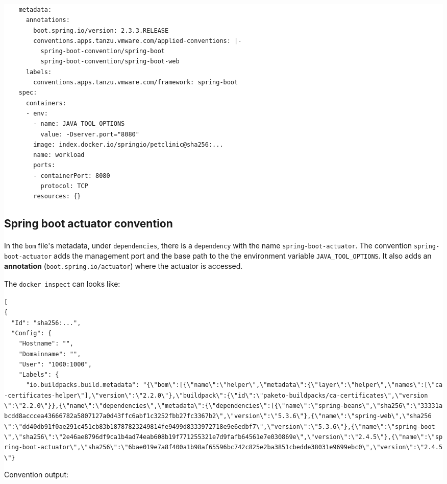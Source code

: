   ```
      metadata:
        annotations:
          boot.spring.io/version: 2.3.3.RELEASE
          conventions.apps.tanzu.vmware.com/applied-conventions: |-
            spring-boot-convention/spring-boot
            spring-boot-convention/spring-boot-web
        labels:
          conventions.apps.tanzu.vmware.com/framework: spring-boot
      spec:
        containers:
        - env:
          - name: JAVA_TOOL_OPTIONS
            value: -Dserver.port="8080"
          image: index.docker.io/springio/petclinic@sha256:...
          name: workload
          ports:
          - containerPort: 8080
            protocol: TCP
          resources: {}
  ```

## Spring boot actuator convention

  In the `bom` file's metadata, under `dependencies`, there is a `dependency` with the name `spring-boot-actuator`. The convention `spring-boot-actuator` adds the management port and the base path to the the environment variable `JAVA_TOOL_OPTIONS`. It also adds an __annotation__ (`boot.spring.io/actuator`) where the actuator is accessed.

  The `docker inspect` can looks like:
  
  ```
  [
  {
    "Id": "sha256:...",
    "Config": {
      "Hostname": "",
      "Domainname": "",
      "User": "1000:1000",
      "Labels": {
        "io.buildpacks.build.metadata": "{\"bom\":[{\"name\":\"helper\",\"metadata\":{\"layer\":\"helper\",\"names\":[\"ca-certificates-helper\"],\"version\":\"2.2.0\"},\"buildpack\":{\"id\":\"paketo-buildpacks/ca-certificates\",\"version\":\"2.2.0\"}},{\"name\":\"dependencies\",\"metadata\":{\"dependencies\":[{\"name\":\"spring-beans\",\"sha256\":\"33331abcdd8acccea43666782a5807127a0d43ffc6abf1c3252fbb27fc3367b2\",\"version\":\"5.3.6\"},{\"name\":\"spring-web\",\"sha256\":\"dd40db91f0ae291c451cb83b18787823249814fe9499d8333972718e9e6edbf7\",\"version\":\"5.3.6\"},{\"name\":\"spring-boot\",\"sha256\":\"2e46ae8796df9ca1b4ad74eab608b19f771255321e7d9fafb64561e7e030869e\",\"version\":\"2.4.5\"},{\"name\":\"spring-boot-actuator\",\"sha256\":\"6bae019e7a8f400a1b98af65596bc742c825e2ba3851cbedde38031e9699ebc0\",\"version\":\"2.4.5\"}
  ``` 

Convention output:
